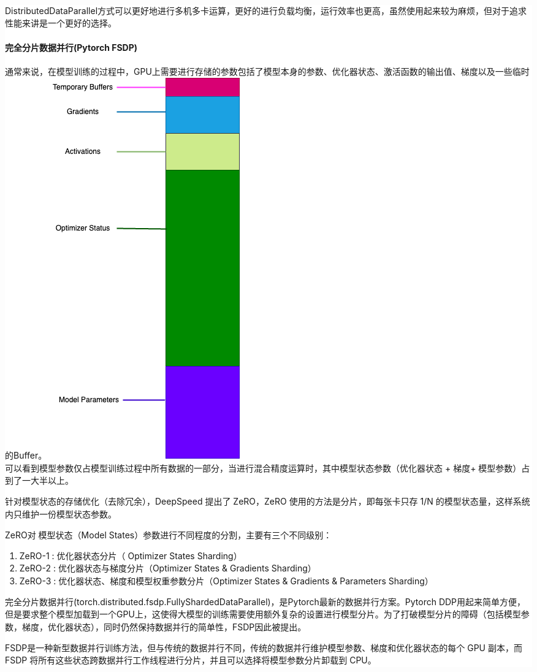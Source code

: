 DistributedDataParallel方式可以更好地进行多机多卡运算，更好的进行负载均衡，运行效率也更高，虽然使用起来较为麻烦，但对于追求性能来讲是一个更好的选择。

#### 完全分片数据并行(Pytorch FSDP)
通常来说，在模型训练的过程中，GPU上需要进行存储的参数包括了模型本身的参数、优化器状态、激活函数的输出值、梯度以及一些临时的Buffer。
![分布图](/img/pics/distributed_training/fan_image.png)  
可以看到模型参数仅占模型训练过程中所有数据的一部分，当进行混合精度运算时，其中模型状态参数（优化器状态 + 梯度+ 模型参数）占到了一大半以上。

针对模型状态的存储优化（去除冗余），DeepSpeed 提出了 ZeRO，ZeRO 使用的方法是分片，即每张卡只存 1/N 的模型状态量，这样系统内只维护一份模型状态参数。

ZeRO对 模型状态（Model States）参数进行不同程度的分割，主要有三个不同级别：
1. ZeRO-1 : 优化器状态分片（ Optimizer States Sharding）
2. ZeRO-2 : 优化器状态与梯度分片（Optimizer States & Gradients Sharding）
3. ZeRO-3 : 优化器状态、梯度和模型权重参数分片（Optimizer States & Gradients & Parameters Sharding）

完全分片数据并行(torch.distributed.fsdp.FullyShardedDataParallel)，是Pytorch最新的数据并行方案。Pytorch DDP用起来简单方便，但是要求整个模型加载到一个GPU上，这使得大模型的训练需要使用额外复杂的设置进行模型分片。为了打破模型分片的障碍（包括模型参数，梯度，优化器状态），同时仍然保持数据并行的简单性，FSDP因此被提出。

FSDP是一种新型数据并行训练方法，但与传统的数据并行不同，传统的数据并行维护模型参数、梯度和优化器状态的每个 GPU 副本，而 FSDP 将所有这些状态跨数据并行工作线程进行分片，并且可以选择将模型参数分片卸载到 CPU。